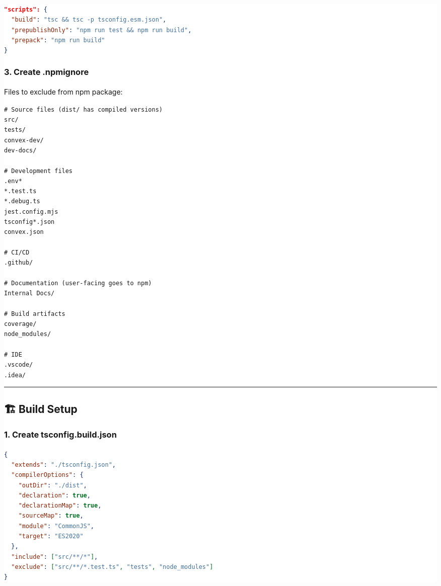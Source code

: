 ```json
"scripts": {
  "build": "tsc && tsc -p tsconfig.esm.json",
  "prepublishOnly": "npm run test && npm run build",
  "prepack": "npm run build"
}
```

### 3. Create .npmignore

Files to exclude from npm package:
```
# Source files (dist/ has compiled versions)
src/
tests/
convex-dev/
dev-docs/

# Development files
.env*
*.test.ts
*.debug.ts
jest.config.mjs
tsconfig*.json
convex.json

# CI/CD
.github/

# Documentation (user-facing goes to npm)
Internal Docs/

# Build artifacts
coverage/
node_modules/

# IDE
.vscode/
.idea/
```

---

## 🏗️ Build Setup

### 1. Create tsconfig.build.json

```json
{
  "extends": "./tsconfig.json",
  "compilerOptions": {
    "outDir": "./dist",
    "declaration": true,
    "declarationMap": true,
    "sourceMap": true,
    "module": "CommonJS",
    "target": "ES2020"
  },
  "include": ["src/**/*"],
  "exclude": ["src/**/*.test.ts", "tests", "node_modules"]
}
```
